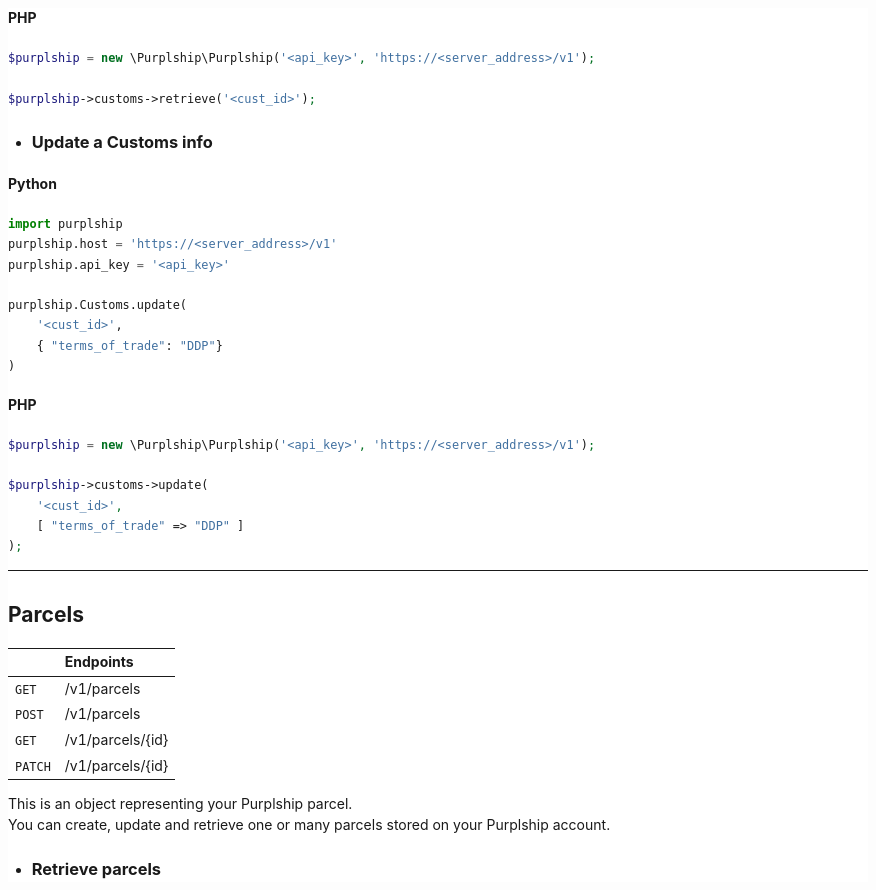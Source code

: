 #### **PHP**

```php
$purplship = new \Purplship\Purplship('<api_key>', 'https://<server_address>/v1');

$purplship->customs->retrieve('<cust_id>');
```



- ### Update a Customs info



#### **Python**

```python
import purplship
purplship.host = 'https://<server_address>/v1'
purplship.api_key = '<api_key>'

purplship.Customs.update(
    '<cust_id>',
    { "terms_of_trade": "DDP"}
)
```

#### **PHP**

```php
$purplship = new \Purplship\Purplship('<api_key>', 'https://<server_address>/v1');

$purplship->customs->update(
    '<cust_id>',
    [ "terms_of_trade" => "DDP" ]
);
```



---

## Parcels

|       | Endpoints        |
:-------|:-----------------|
`GET`   | /v1/parcels      |
`POST`  | /v1/parcels      |
`GET`   | /v1/parcels/{id} |
`PATCH` | /v1/parcels/{id} |

This is an object representing your Purplship parcel. \
You can create, update and retrieve one or many parcels stored on your Purplship account.

- ### Retrieve parcels



